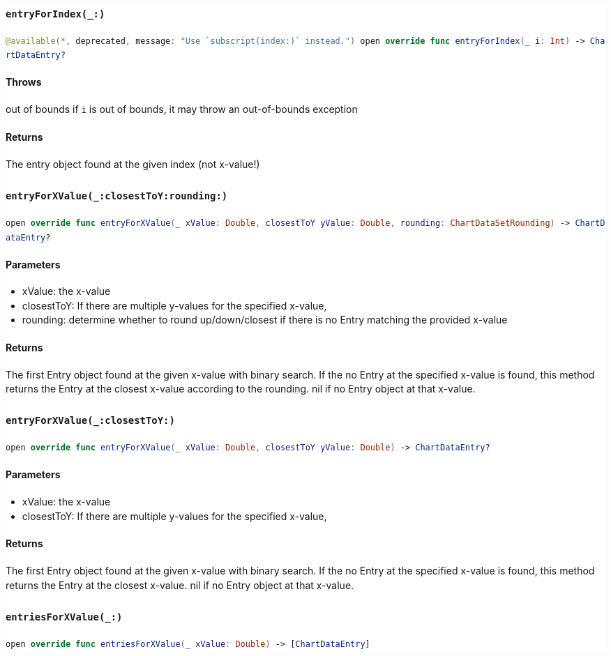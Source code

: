 ### `entryForIndex(_:)`

``` swift
@available(*, deprecated, message: "Use `subscript(index:)` instead.") open override func entryForIndex(_ i: Int) -> ChartDataEntry?
```

#### Throws

out of bounds if `i` is out of bounds, it may throw an out-of-bounds exception

#### Returns

The entry object found at the given index (not x-value\!)

### `entryForXValue(_:closestToY:rounding:)`

``` swift
open override func entryForXValue(_ xValue: Double, closestToY yValue: Double, rounding: ChartDataSetRounding) -> ChartDataEntry?
```

#### Parameters

  - xValue: the x-value
  - closestToY: If there are multiple y-values for the specified x-value,
  - rounding: determine whether to round up/down/closest if there is no Entry matching the provided x-value

#### Returns

The first Entry object found at the given x-value with binary search. If the no Entry at the specified x-value is found, this method returns the Entry at the closest x-value according to the rounding. nil if no Entry object at that x-value.

### `entryForXValue(_:closestToY:)`

``` swift
open override func entryForXValue(_ xValue: Double, closestToY yValue: Double) -> ChartDataEntry?
```

#### Parameters

  - xValue: the x-value
  - closestToY: If there are multiple y-values for the specified x-value,

#### Returns

The first Entry object found at the given x-value with binary search. If the no Entry at the specified x-value is found, this method returns the Entry at the closest x-value. nil if no Entry object at that x-value.

### `entriesForXValue(_:)`

``` swift
open override func entriesForXValue(_ xValue: Double) -> [ChartDataEntry]
```
